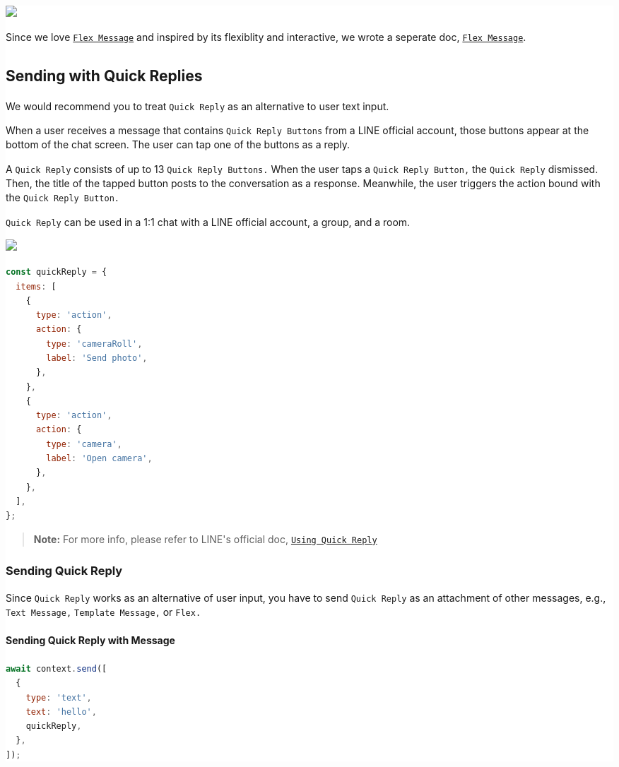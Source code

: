 <p><img width="800" src="https://user-images.githubusercontent.com/662387/70701503-6bdf6300-1d07-11ea-86d6-924d676a1f80.png"></p>

Since we love [`Flex Message`](./channel-line-flex.md) and inspired by its flexiblity and interactive, we wrote a seperate doc, [`Flex Message`](./channel-line-flex.md).

## Sending with Quick Replies

We would recommend you to treat `Quick Reply` as an alternative to user text input.

When a user receives a message that contains `Quick Reply Buttons` from a LINE official account, those buttons appear at the bottom of the chat screen. The user can tap one of the buttons as a reply.

A `Quick Reply` consists of up to 13 `Quick Reply Buttons.` When the user taps a `Quick Reply Button,` the `Quick Reply` dismissed. Then, the title of the tapped button posts to the conversation as a response. Meanwhile, the user triggers the action bound with the `Quick Reply Button.`

`Quick Reply` can be used in a 1:1 chat with a LINE official account, a group, and a room.

<p><img width="300" src="https://user-images.githubusercontent.com/662387/70680787-38cfac00-1cd4-11ea-92ea-e7a2379ce9c2.png"></p>

```js
const quickReply = {
  items: [
    {
      type: 'action',
      action: {
        type: 'cameraRoll',
        label: 'Send photo',
      },
    },
    {
      type: 'action',
      action: {
        type: 'camera',
        label: 'Open camera',
      },
    },
  ],
};
```

> **Note:**
> For more info, please refer to LINE's official doc, [`Using Quick Reply`](https://developers.line.biz/en/docs/messaging-api/using-quick-reply/)

### Sending Quick Reply

Since `Quick Reply` works as an alternative of user input, you have to send `Quick Reply` as an attachment of other messages, e.g., `Text Message,` `Template Message,` or `Flex.`

#### Sending Quick Reply with Message

```js
await context.send([
  {
    type: 'text',
    text: 'hello',
    quickReply,
  },
]);
```
